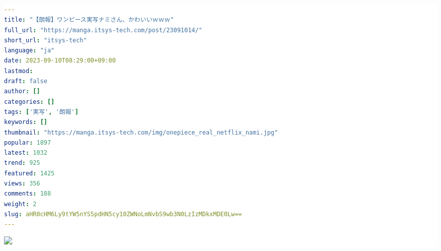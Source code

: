 ```yaml
---
title: "【朗報】ワンピース実写ナミさん、かわいいｗｗｗ"
full_url: "https://manga.itsys-tech.com/post/23091014/"
short_url: "itsys-tech"
language: "ja"
date: 2023-09-10T08:29:00+09:00
lastmod: 
draft: false
author: []
categories: []
tags: ['実写', '朗報']
keywords: []
thumbnail: "https://manga.itsys-tech.com/img/onepiece_real_netflix_nami.jpg"
popular: 1897
latest: 1032
trend: 925
featured: 1425
views: 356
comments: 188
weight: 2
slug: aHR0cHM6Ly9tYW5nYS5pdHN5cy10ZWNoLmNvbS9wb3N0LzIzMDkxMDE0Lw==
---
```


![](https://manga.itsys-tech.com/img/onepiece_real_netflix_nami.jpg)
